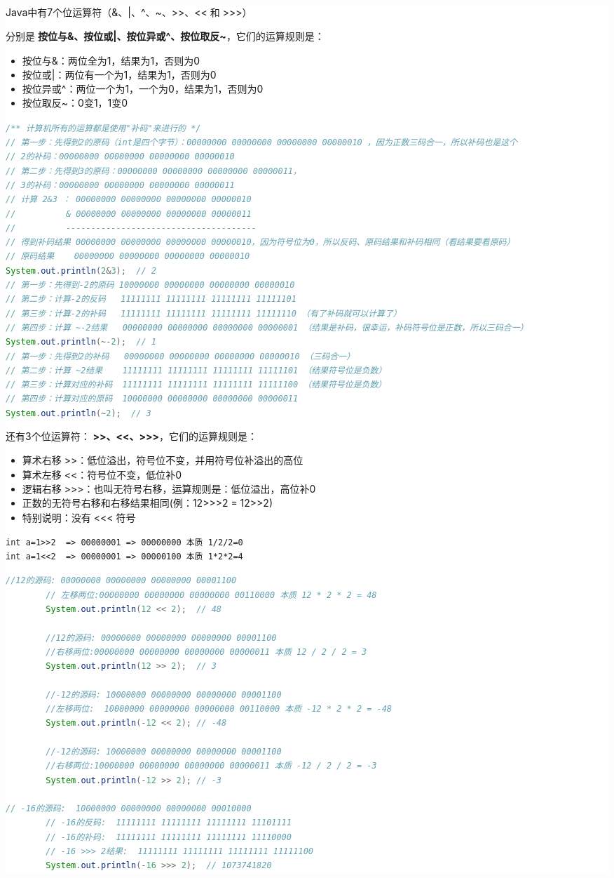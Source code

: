 Java中有7个位运算符（&、|、^、~、>>、<< 和 >>>）

分别是 **按位与&、按位或|、按位异或^、按位取反~**，它们的运算规则是：

- 按位与&：两位全为1，结果为1，否则为0
- 按位或|：两位有一个为1，结果为1，否则为0
- 按位异或^：两位一个为1，一个为0，结果为1，否则为0
- 按位取反~：0变1，1变0

```java
/** 计算机所有的运算都是使用"补码"来进行的 */
// 第一步：先得到2的原码（int是四个字节）：00000000 00000000 00000000 00000010 ，因为正数三码合一，所以补码也是这个
// 2的补码：00000000 00000000 00000000 00000010
// 第二步：先得到3的原码：00000000 00000000 00000000 00000011，
// 3的补码：00000000 00000000 00000000 00000011
// 计算 2&3 ： 00000000 00000000 00000000 00000010
//          & 00000000 00000000 00000000 00000011
//          --------------------------------------
// 得到补码结果 00000000 00000000 00000000 00000010，因为符号位为0，所以反码、原码结果和补码相同（看结果要看原码）
// 原码结果    00000000 00000000 00000000 00000010
System.out.println(2&3);  // 2
// 第一步：先得到-2的原码 10000000 00000000 00000000 00000010
// 第二步：计算-2的反码   11111111 11111111 11111111 11111101
// 第三步：计算-2的补码   11111111 11111111 11111111 11111110 （有了补码就可以计算了）
// 第四步：计算 ~-2结果   00000000 00000000 00000000 00000001 （结果是补码，很幸运，补码符号位是正数，所以三码合一）
System.out.println(~-2);  // 1
// 第一步：先得到2的补码   00000000 00000000 00000000 00000010 （三码合一）
// 第二步：计算 ~2结果    11111111 11111111 11111111 11111101 （结果符号位是负数）
// 第三步：计算对应的补码  11111111 11111111 11111111 11111100 （结果符号位是负数）
// 第四步：计算对应的原码  10000000 00000000 00000000 00000011
System.out.println(~2);  // 3
```

还有3个位运算符： **>>、<<、>>>**，它们的运算规则是：

- 算术右移 >>：低位溢出，符号位不变，并用符号位补溢出的高位
- 算术左移 <<：符号位不变，低位补0
- 逻辑右移 >>>：也叫无符号右移，运算规则是：低位溢出，高位补0
- 正数的无符号右移和右移结果相同(例：12>>>2 = 12>>2)
- 特别说明：没有 <<< 符号

```markdown
int a=1>>2  => 00000001 => 00000000 本质 1/2/2=0
int a=1<<2  => 00000001 => 00000100 本质 1*2*2=4
```

```java
//12的源码: 00000000 00000000 00000000 00001100
        // 左移两位:00000000 00000000 00000000 00110000 本质 12 * 2 * 2 = 48
        System.out.println(12 << 2);  // 48

        //12的源码: 00000000 00000000 00000000 00001100
        //右移两位:00000000 00000000 00000000 00000011 本质 12 / 2 / 2 = 3
        System.out.println(12 >> 2);  // 3

        //-12的源码: 10000000 00000000 00000000 00001100
        //左移两位:  10000000 00000000 00000000 00110000 本质 -12 * 2 * 2 = -48
        System.out.println(-12 << 2); // -48

        //-12的源码: 10000000 00000000 00000000 00001100
        //右移两位:10000000 00000000 00000000 00000011 本质 -12 / 2 / 2 = -3
        System.out.println(-12 >> 2); // -3

// -16的源码:  10000000 00000000 00000000 00010000
        // -16的反码:  11111111 11111111 11111111 11101111
        // -16的补码:  11111111 11111111 11111111 11110000
        // -16 >>> 2结果:  11111111 11111111 11111111 11111100
        System.out.println(-16 >>> 2);  // 1073741820
```